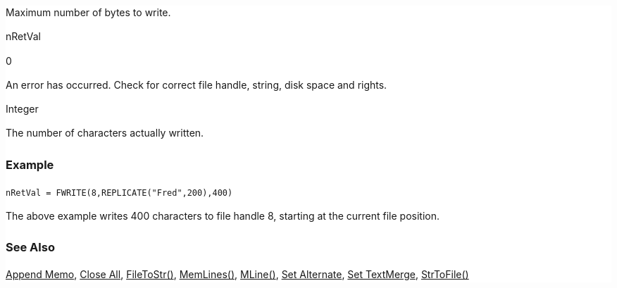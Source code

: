   <td width="45%" valign="top">
  <p>Maximum number of bytes to write.</p>
  </td>
 </tr>
<tr>
  <td width="32%" rowspan="2" valign="top">
  <p>nRetVal</p>
  </td>
  <td width="23%" valign="top">
  <p>0</p>
  </td>
  <td width="45%" valign="top">
  <p>An error has occurred. Check for correct file handle, string, disk space and rights.</p>
  </td>
 </tr>
<tr>
  <td width="33%" valign="top">
  <p>Integer</p>
  </td>
  <td width="67%" valign="top">
  <p>The number of characters actually written.</p>
  </td>
 </tr>
</table>

### Example

```foxpro
nRetVal = FWRITE(8,REPLICATE("Fred",200),400)
```

The above example writes 400 characters to file handle 8, starting at the current file position.

### See Also

[Append Memo](s4g066.md), [Close All](s4g584.md), [FileToStr()](s4g680.md), [MemLines()](s4g083.md), [MLine()](s4g083.md), [Set Alternate](s4g169.md), [Set TextMerge](s4g161.md), [StrToFile()](s4g680.md)